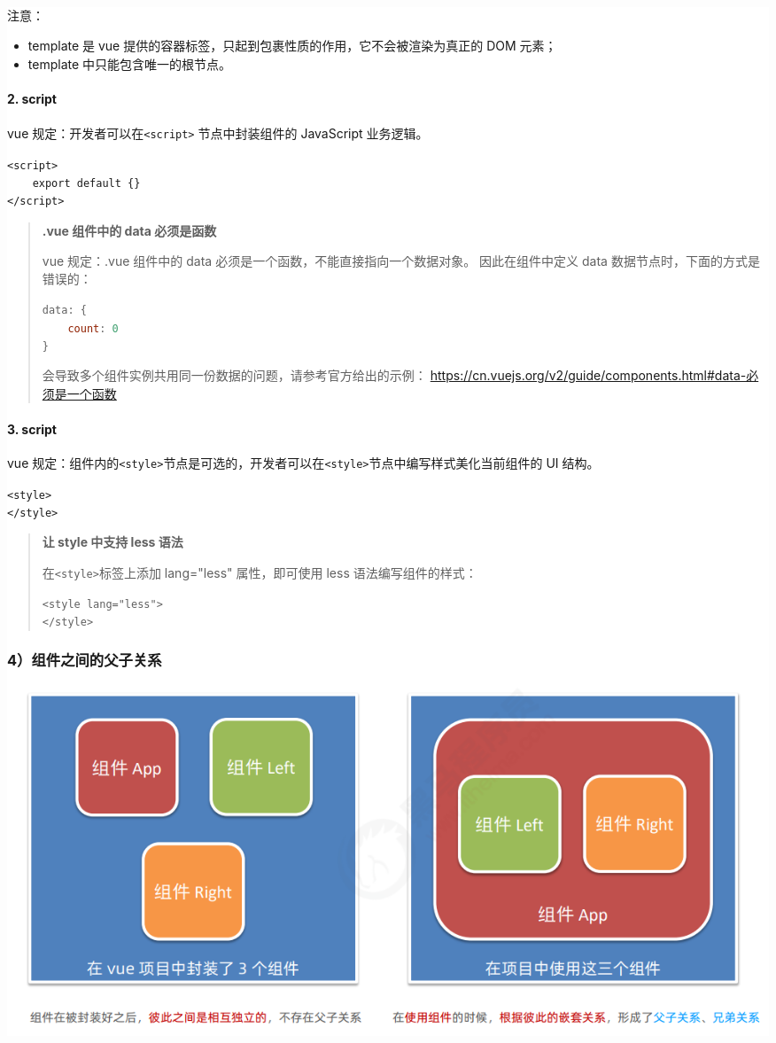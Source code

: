 注意：

- template 是 vue 提供的容器标签，只起到包裹性质的作用，它不会被渲染为真正的 DOM 元素；
- template 中只能包含唯一的根节点。

#### 2. script

vue 规定：开发者可以在`<script>` 节点中封装组件的 JavaScript 业务逻辑。

```vue
<script>
    export default {}
</script>
```

> **.vue 组件中的 data 必须是函数**
>
> vue 规定：.vue 组件中的 data 必须是一个函数，不能直接指向一个数据对象。 因此在组件中定义 data 数据节点时，下面的方式是错误的：
>
> ```js
> data: {
>     count: 0
> }
> ```
>
> 会导致多个组件实例共用同一份数据的问题，请参考官方给出的示例： https://cn.vuejs.org/v2/guide/components.html#data-必须是一个函数

#### 3. script

vue 规定：组件内的`<style>`节点是可选的，开发者可以在`<style>`节点中编写样式美化当前组件的 UI 结构。

```vue
<style>
</style>
```

> **让 style 中支持 less 语法**
>
> 在`<style>`标签上添加 lang="less" 属性，即可使用 less 语法编写组件的样式：
>
> ```vue
> <style lang="less">
> </style>
> ```

### 4）组件之间的父子关系

![image-20230302225227097](imgs/image-20230302225227097.png)
